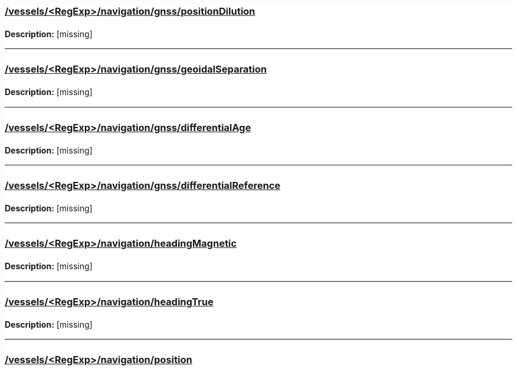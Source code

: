 ### [/vessels/&lt;RegExp&gt;/navigation/gnss/positionDilution](http://signalk.org/specification/master/keys/html/vessels.__RegExp__.navigation.gnss.positionDilution.html)

**Description:** [missing]

---

### [/vessels/&lt;RegExp&gt;/navigation/gnss/geoidalSeparation](http://signalk.org/specification/master/keys/html/vessels.__RegExp__.navigation.gnss.geoidalSeparation.html)

**Description:** [missing]

---

### [/vessels/&lt;RegExp&gt;/navigation/gnss/differentialAge](http://signalk.org/specification/master/keys/html/vessels.__RegExp__.navigation.gnss.differentialAge.html)

**Description:** [missing]

---

### [/vessels/&lt;RegExp&gt;/navigation/gnss/differentialReference](http://signalk.org/specification/master/keys/html/vessels.__RegExp__.navigation.gnss.differentialReference.html)

**Description:** [missing]

---

### [/vessels/&lt;RegExp&gt;/navigation/headingMagnetic](http://signalk.org/specification/master/keys/html/vessels.__RegExp__.navigation.headingMagnetic.html)

**Description:** [missing]

---

### [/vessels/&lt;RegExp&gt;/navigation/headingTrue](http://signalk.org/specification/master/keys/html/vessels.__RegExp__.navigation.headingTrue.html)

**Description:** [missing]

---

### [/vessels/&lt;RegExp&gt;/navigation/position](http://signalk.org/specification/master/keys/html/vessels.__RegExp__.navigation.position.html)
